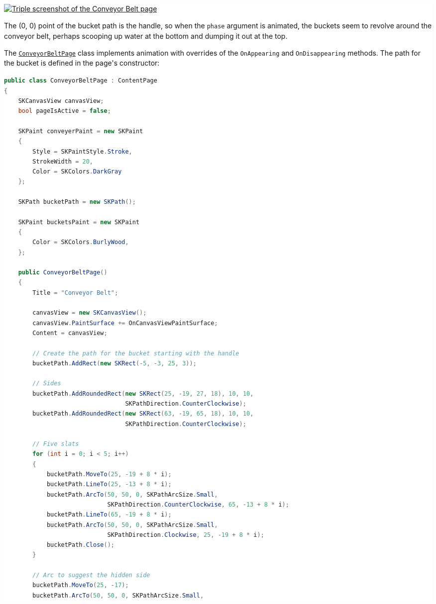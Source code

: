 [![Triple screenshot of the Conveyor Belt page](effects-images/conveyorbelt-small.png)](effects-images/conveyorbelt-large.png#lightbox)

The (0, 0) point of the bucket path is the handle, so when the `phase` argument is animated, the buckets seem to revolve around the conveyor belt, perhaps scooping up water at the bottom and dumping it out at the top.

The [`ConveyorBeltPage`](https://github.com/xamarin/xamarin-forms-samples/blob/master/SkiaSharpForms/Demos/Demos/SkiaSharpFormsDemos/Curves/ConveyorBeltPage.cs) class implements animation with overrides of the `OnAppearing` and `OnDisappearing` methods. The path for the bucket is defined in the page's constructor:

```csharp
public class ConveyorBeltPage : ContentPage
{
    SKCanvasView canvasView;
    bool pageIsActive = false;

    SKPaint conveyerPaint = new SKPaint
    {
        Style = SKPaintStyle.Stroke,
        StrokeWidth = 20,
        Color = SKColors.DarkGray
    };

    SKPath bucketPath = new SKPath();

    SKPaint bucketsPaint = new SKPaint
    {
        Color = SKColors.BurlyWood,
    };

    public ConveyorBeltPage()
    {
        Title = "Conveyor Belt";

        canvasView = new SKCanvasView();
        canvasView.PaintSurface += OnCanvasViewPaintSurface;
        Content = canvasView;

        // Create the path for the bucket starting with the handle
        bucketPath.AddRect(new SKRect(-5, -3, 25, 3));

        // Sides
        bucketPath.AddRoundedRect(new SKRect(25, -19, 27, 18), 10, 10,
                                  SKPathDirection.CounterClockwise);
        bucketPath.AddRoundedRect(new SKRect(63, -19, 65, 18), 10, 10,
                                  SKPathDirection.CounterClockwise);

        // Five slats
        for (int i = 0; i < 5; i++)
        {
            bucketPath.MoveTo(25, -19 + 8 * i);
            bucketPath.LineTo(25, -13 + 8 * i);
            bucketPath.ArcTo(50, 50, 0, SKPathArcSize.Small,
                             SKPathDirection.CounterClockwise, 65, -13 + 8 * i);
            bucketPath.LineTo(65, -19 + 8 * i);
            bucketPath.ArcTo(50, 50, 0, SKPathArcSize.Small,
                             SKPathDirection.Clockwise, 25, -19 + 8 * i);
            bucketPath.Close();
        }

        // Arc to suggest the hidden side
        bucketPath.MoveTo(25, -17);
        bucketPath.ArcTo(50, 50, 0, SKPathArcSize.Small,
```